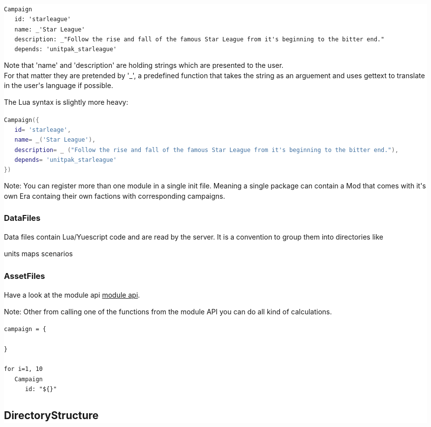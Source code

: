 ``` yuescript
Campaign
   id: 'starleague'
   name: _'Star League'
   description: _"Follow the rise and fall of the famous Star League from it's beginning to the bitter end."
   depends: 'unitpak_starleague'
```

Note that 'name' and 'description' are holding strings which are
presented to the user.  
For that matter they are pretended by '\_', a predefined function that
takes the string as an arguement and uses gettext to translate in the
user's language if possible.

The Lua syntax is slightly more heavy:

``` lua
Campaign({
   id= 'starleage',
   name= _('Star League'),
   description= _ ("Follow the rise and fall of the famous Star League from it's beginning to the bitter end."),
   depends= 'unitpak_starleague'
})
```

Note: You can register more than one module in a single init file.
Meaning a single package can contain a Mod that comes with it's own Era
containg their own factions with corresponding campaigns.

### DataFiles

Data files contain Lua/Yuescript code and are read by the server. It is
a convention to group them into directories like

units maps scenarios

### AssetFiles

Have a look at the module api [module api](file:docs/API/toplevel.html).

Note: Other from calling one of the functions from the module API you
can do all kind of calculations.

``` moonscript
campaign = {

}

for i=1, 10
   Campaign
      id: "${}"
```

DirectoryStructure
------------------
